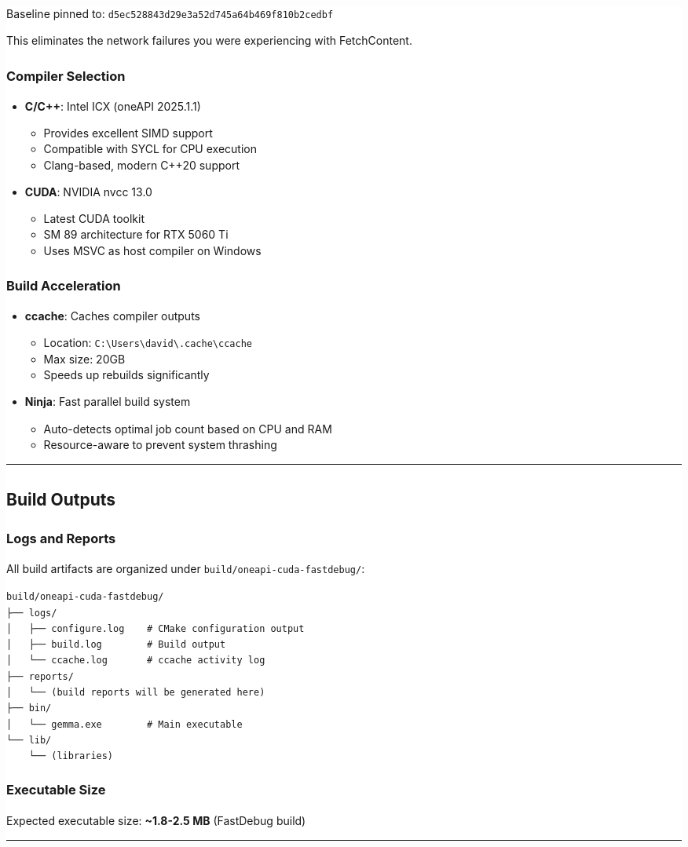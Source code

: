 Baseline pinned to: `d5ec528843d29e3a52d745a64b469f810b2cedbf`

This eliminates the network failures you were experiencing with FetchContent.

### Compiler Selection

- **C/C++**: Intel ICX (oneAPI 2025.1.1)
  - Provides excellent SIMD support
  - Compatible with SYCL for CPU execution
  - Clang-based, modern C++20 support

- **CUDA**: NVIDIA nvcc 13.0
  - Latest CUDA toolkit
  - SM 89 architecture for RTX 5060 Ti
  - Uses MSVC as host compiler on Windows

### Build Acceleration

- **ccache**: Caches compiler outputs
  - Location: `C:\Users\david\.cache\ccache`
  - Max size: 20GB
  - Speeds up rebuilds significantly

- **Ninja**: Fast parallel build system
  - Auto-detects optimal job count based on CPU and RAM
  - Resource-aware to prevent system thrashing

---

## Build Outputs

### Logs and Reports

All build artifacts are organized under `build/oneapi-cuda-fastdebug/`:

```
build/oneapi-cuda-fastdebug/
├── logs/
│   ├── configure.log    # CMake configuration output
│   ├── build.log        # Build output
│   └── ccache.log       # ccache activity log
├── reports/
│   └── (build reports will be generated here)
├── bin/
│   └── gemma.exe        # Main executable
└── lib/
    └── (libraries)
```

### Executable Size

Expected executable size: **~1.8-2.5 MB** (FastDebug build)

---
